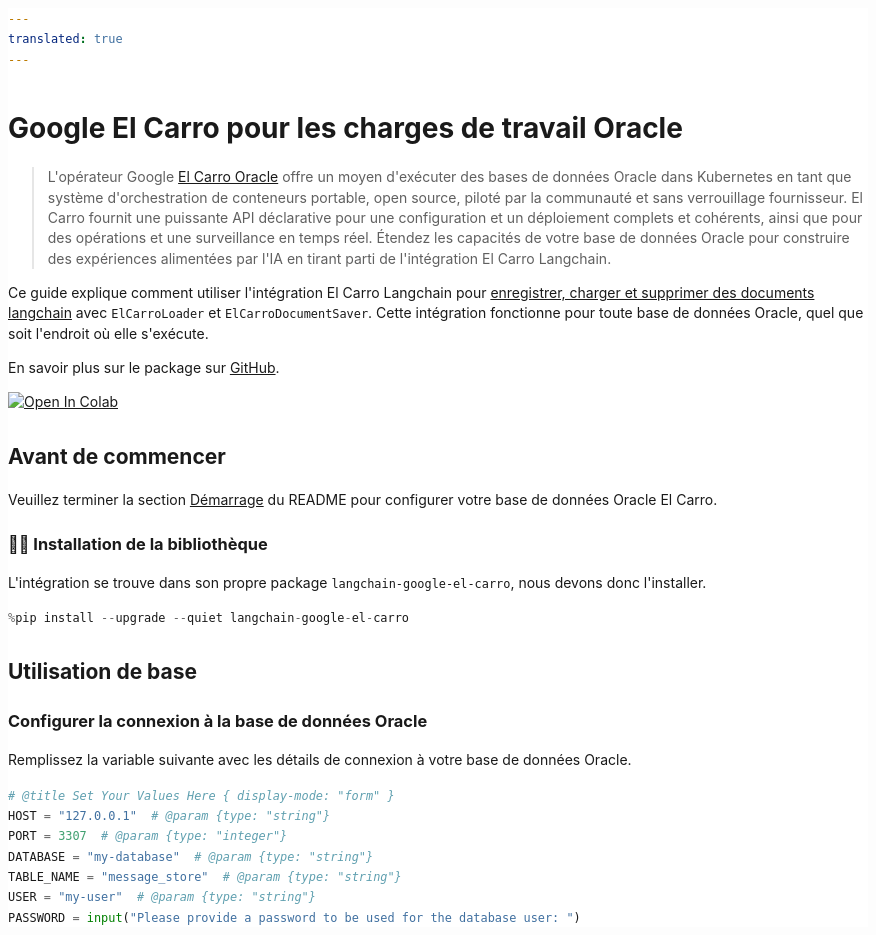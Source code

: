 ```yaml
---
translated: true
---
```


# Google El Carro pour les charges de travail Oracle

> L'opérateur Google [El Carro Oracle](https://github.com/GoogleCloudPlatform/elcarro-oracle-operator) offre un moyen d'exécuter des bases de données Oracle dans Kubernetes en tant que système d'orchestration de conteneurs portable, open source, piloté par la communauté et sans verrouillage fournisseur. El Carro fournit une puissante API déclarative pour une configuration et un déploiement complets et cohérents, ainsi que pour des opérations et une surveillance en temps réel.
Étendez les capacités de votre base de données Oracle pour construire des expériences alimentées par l'IA en tirant parti de l'intégration El Carro Langchain.

Ce guide explique comment utiliser l'intégration El Carro Langchain pour [enregistrer, charger et supprimer des documents langchain](/docs/modules/data_connection/document_loaders/) avec `ElCarroLoader` et `ElCarroDocumentSaver`. Cette intégration fonctionne pour toute base de données Oracle, quel que soit l'endroit où elle s'exécute.

En savoir plus sur le package sur [GitHub](https://github.com/googleapis/langchain-google-el-carro-python/).

[![Open In Colab](https://colab.research.google.com/assets/colab-badge.svg)](https://colab.research.google.com/github/googleapis/langchain-google-el-carro-python/blob/main/docs/document_loader.ipynb)

## Avant de commencer

Veuillez terminer la section [Démarrage](https://github.com/googleapis/langchain-google-el-carro-python/tree/main/README.md#getting-started) du README pour configurer votre base de données Oracle El Carro.

### 🦜🔗 Installation de la bibliothèque

L'intégration se trouve dans son propre package `langchain-google-el-carro`, nous devons donc l'installer.

```python
%pip install --upgrade --quiet langchain-google-el-carro
```

## Utilisation de base

### Configurer la connexion à la base de données Oracle

Remplissez la variable suivante avec les détails de connexion à votre base de données Oracle.

```python
# @title Set Your Values Here { display-mode: "form" }
HOST = "127.0.0.1"  # @param {type: "string"}
PORT = 3307  # @param {type: "integer"}
DATABASE = "my-database"  # @param {type: "string"}
TABLE_NAME = "message_store"  # @param {type: "string"}
USER = "my-user"  # @param {type: "string"}
PASSWORD = input("Please provide a password to be used for the database user: ")
```
